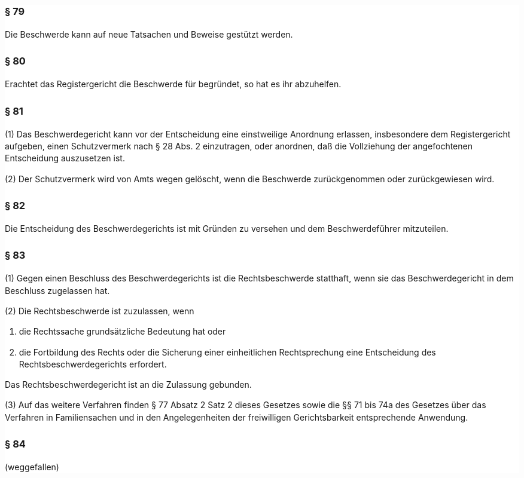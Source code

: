 
### § 79

Die Beschwerde kann auf neue Tatsachen und Beweise gestützt werden.


### § 80

Erachtet das Registergericht die Beschwerde für begründet, so hat es
ihr abzuhelfen.


### § 81

(1) Das Beschwerdegericht kann vor der Entscheidung eine einstweilige
Anordnung erlassen, insbesondere dem Registergericht aufgeben, einen
Schutzvermerk nach § 28 Abs. 2 einzutragen, oder anordnen, daß die
Vollziehung der angefochtenen Entscheidung auszusetzen ist.

(2) Der Schutzvermerk wird von Amts wegen gelöscht, wenn die
Beschwerde zurückgenommen oder zurückgewiesen wird.


### § 82

Die Entscheidung des Beschwerdegerichts ist mit Gründen zu versehen
und dem Beschwerdeführer mitzuteilen.


### § 83

(1) Gegen einen Beschluss des Beschwerdegerichts ist die
Rechtsbeschwerde statthaft, wenn sie das Beschwerdegericht in dem
Beschluss zugelassen hat.

(2) Die Rechtsbeschwerde ist zuzulassen, wenn

1.  die Rechtssache grundsätzliche Bedeutung hat oder


2.  die Fortbildung des Rechts oder die Sicherung einer einheitlichen
    Rechtsprechung eine Entscheidung des Rechtsbeschwerdegerichts
    erfordert.



Das Rechtsbeschwerdegericht ist an die Zulassung gebunden.

(3) Auf das weitere Verfahren finden § 77 Absatz 2 Satz 2 dieses
Gesetzes sowie die §§ 71 bis 74a des Gesetzes über das Verfahren in
Familiensachen und in den Angelegenheiten der freiwilligen
Gerichtsbarkeit entsprechende Anwendung.


### § 84

(weggefallen)

